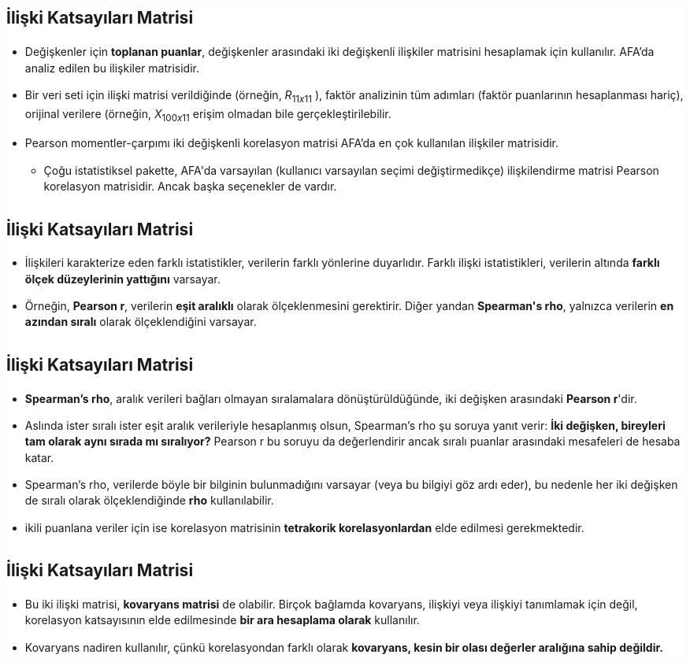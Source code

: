 
## İlişki Katsayıları Matrisi

- Değişkenler için **toplanan puanlar**, değişkenler 
arasındaki iki değişkenli ilişkiler matrisini hesaplamak için kullanılır. AFA’da analiz edilen bu ilişkiler matrisidir.

- Bir veri seti için ilişki matrisi verildiğinde (örneğin, $R_{11x11}$ ), faktör analizinin tüm adımları (faktör puanlarının hesaplanması hariç), orijinal verilere (örneğin, $X_{100x11}$  erişim olmadan bile 
gerçekleştirilebilir. 

- Pearson momentler-çarpımı iki değişkenli korelasyon matrisi AFA’da en çok kullanılan ilişkiler matrisidir. 
  -  Çoğu istatistiksel pakette, AFA'da varsayılan (kullanıcı varsayılan seçimi değiştirmedikçe) ilişkilendirme matrisi Pearson korelasyon matrisidir. 
Ancak başka seçenekler de vardır. 


## İlişki Katsayıları Matrisi

- İlişkileri karakterize eden farklı istatistikler, verilerin farklı yönlerine duyarlıdır. Farklı ilişki istatistikleri, verilerin altında **farklı ölçek 
düzeylerinin yattığını** varsayar. 

- Örneğin, **Pearson r**, verilerin **eşit aralıklı** olarak ölçeklenmesini gerektirir. 
Diğer yandan **Spearman's rho**, yalnızca verilerin **en azından sıralı** olarak 
ölçeklendiğini varsayar. 


## İlişki Katsayıları Matrisi

- **Spearman’s rho**, aralık verileri bağları olmayan 
sıralamalara dönüştürüldüğünde, iki değişken arasındaki **Pearson r**'dir.

- Aslında ister sıralı ister eşit aralık verileriyle hesaplanmış olsun, Spearman’s rho şu soruya yanıt verir: **İki değişken, bireyleri tam olarak aynı sırada mı sıralıyor?** Pearson r bu soruyu da değerlendirir ancak sıralı puanlar arasındaki mesafeleri de hesaba katar. 

- Spearman’s rho, verilerde böyle bir bilginin bulunmadığını varsayar (veya bu bilgiyi göz ardı eder), bu nedenle her iki değişken de sıralı olarak ölçeklendiğinde **rho** kullanılabilir. 

- ikili puanlana veriler için ise korelasyon matrisinin **tetrakorik korelasyonlardan** elde edilmesi  gerekmektedir.


## İlişki Katsayıları Matrisi

- Bu iki ilişki matrisi,  **kovaryans matrisi** de olabilir. Birçok bağlamda kovaryans, ilişkiyi veya ilişkiyi tanımlamak için değil, korelasyon katsayısının elde edilmesinde **bir ara 
hesaplama olarak** kullanılır. 

- Kovaryans nadiren kullanılır, çünkü korelasyondan farklı olarak **kovaryans, kesin bir olası değerler 
aralığına sahip değildir.** 
